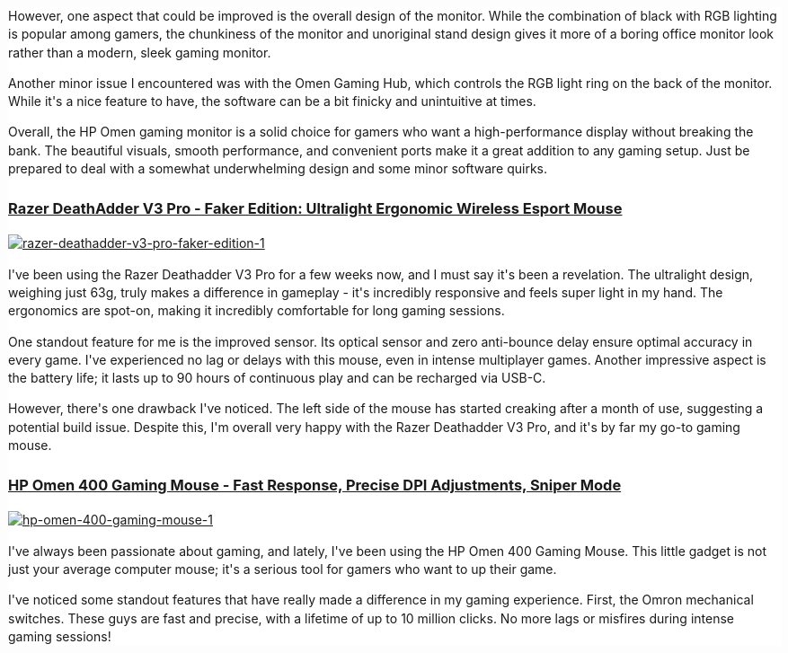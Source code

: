However, one aspect that could be improved is the overall design of the monitor. While the combination of black with RGB lighting is popular among gamers, the chunkiness of the monitor and unoriginal stand design gives it more of a boring office monitor look rather than a modern, sleek gaming monitor. 

Another minor issue I encountered was with the Omen Gaming Hub, which controls the RGB light ring on the back of the monitor. While it's a nice feature to have, the software can be a bit finicky and unintuitive at times. 

Overall, the HP Omen gaming monitor is a solid choice for gamers who want a high-performance display without breaking the bank. The beautiful visuals, smooth performance, and convenient ports make it a great addition to any gaming setup. Just be prepared to deal with a somewhat underwhelming design and some minor software quirks. 


### [Razer DeathAdder V3 Pro - Faker Edition: Ultralight Ergonomic Wireless Esport Mouse](https://serp.ly/@serpgames/amazon/omen-gaming-mouse?utm_source=serpgames&utm_medium=website&utm_campaign=serp.games&utm_content=omen-gaming-mouse&utm_term=razer-deathadder-v3-pro-faker-edition-ultralight-ergonomic-wireless-esport-mouse)

<div class="image"><a href="https://serp.ly/@serpgames/amazon/omen-gaming-mouse?utm_source=serpgames&utm_medium=website&utm_campaign=serp.games&utm_content=omen-gaming-mouse&utm_term=razer-deathadder-v3-pro-faker-edition-1"><img alt="razer-deathadder-v3-pro-faker-edition-1" src="https://imagedelivery.net/vy2bglCGN6hEeWOnSe2c7A/razer-deathadder-v3-pro-faker-edition-1/w=720,h=540,fit=pad,background=black"/></a></div>

I've been using the Razer Deathadder V3 Pro for a few weeks now, and I must say it's been a revelation. The ultralight design, weighing just 63g, truly makes a difference in gameplay - it's incredibly responsive and feels super light in my hand. The ergonomics are spot-on, making it incredibly comfortable for long gaming sessions. 

One standout feature for me is the improved sensor. Its optical sensor and zero anti-bounce delay ensure optimal accuracy in every game. I've experienced no lag or delays with this mouse, even in intense multiplayer games. Another impressive aspect is the battery life; it lasts up to 90 hours of continuous play and can be recharged via USB-C. 

However, there's one drawback I've noticed. The left side of the mouse has started creaking after a month of use, suggesting a potential build issue. Despite this, I'm overall very happy with the Razer Deathadder V3 Pro, and it's by far my go-to gaming mouse. 


### [HP Omen 400 Gaming Mouse - Fast Response, Precise DPI Adjustments, Sniper Mode](https://serp.ly/@serpgames/amazon/omen-gaming-mouse?utm_source=serpgames&utm_medium=website&utm_campaign=serp.games&utm_content=omen-gaming-mouse&utm_term=hp-omen-400-gaming-mouse-fast-response-precise-dpi-adjustments-sniper-mode)

<div class="image"><a href="https://serp.ly/@serpgames/amazon/omen-gaming-mouse?utm_source=serpgames&utm_medium=website&utm_campaign=serp.games&utm_content=omen-gaming-mouse&utm_term=hp-omen-400-gaming-mouse-1"><img alt="hp-omen-400-gaming-mouse-1" src="https://imagedelivery.net/vy2bglCGN6hEeWOnSe2c7A/hp-omen-400-gaming-mouse-1/w=720,h=540,fit=pad,background=black"/></a></div>

I've always been passionate about gaming, and lately, I've been using the HP Omen 400 Gaming Mouse. This little gadget is not just your average computer mouse; it's a serious tool for gamers who want to up their game. 

I've noticed some standout features that have really made a difference in my gaming experience. First, the Omron mechanical switches. These guys are fast and precise, with a lifetime of up to 10 million clicks. No more lags or misfires during intense gaming sessions! 
